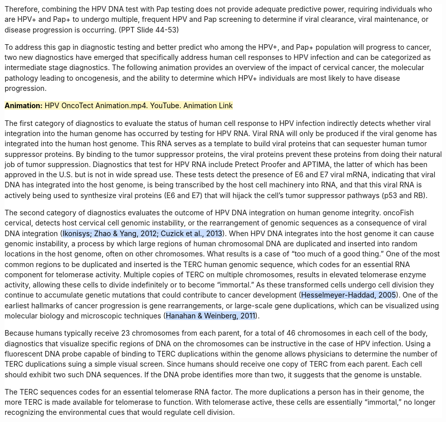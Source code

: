 Therefore, combining the HPV DNA test with Pap testing does not provide adequate predictive power, requiring individuals who are HPV+ and Pap+ to undergo multiple, frequent HPV and Pap screening to determine if viral clearance, viral maintenance, or disease progression is occurring. (PPT Slide 44-53)

To address this gap in diagnostic testing and better predict who among the HPV+, and Pap+ population will progress to cancer, two new diagnostics have emerged that specifically address human cell responses to HPV infection and can be categorized as intermediate stage diagnostics. The following animation provides an overview of the impact of cervical cancer, the molecular pathology leading to oncogenesis, and the ability to determine which HPV+ individuals are most likely to have disease progression.

<mark style="background: #FFF3A3A6;">**Animation:** HPV OncoTect Animation.mp4. YouTube. Animation Link</mark>

The first category of diagnostics to evaluate the status of human cell response to HPV infection indirectly detects whether viral integration into the human genome has occurred by testing for HPV RNA. Viral RNA will only be produced if the viral genome has integrated into the human host genome. This RNA serves as a template to build viral proteins that can sequester human tumor suppressor proteins. By binding to the tumor suppressor proteins, the viral proteins prevent these proteins from doing their natural job of tumor suppression. Diagnostics that test for HPV RNA include Pretect Proofer and APTIMA, the latter of which has been approved in the U.S. but is not in wide spread use. These tests detect the presence of E6 and E7 viral mRNA, indicating that viral DNA has integrated into the host genome, is being transcribed by the host cell machinery into RNA, and that this viral RNA is actively being used to synthesize viral proteins (E6 and E7) that will hijack the cell’s tumor suppressor pathways (p53 and RB).

The second category of diagnostics evaluates the outcome of HPV DNA integration on human genome integrity. oncoFish cervical, detects host cervical cell genomic instability, or the rearrangement of genomic sequences as a consequence of viral DNA integration (<mark style="background: #ADCCFFA6;">Ikonisys; Zhao & Yang, 2012; Cuzick et al., 2013</mark>). When HPV DNA integrates into the host genome it can cause genomic instability, a process by which large regions of human chromosomal DNA are duplicated and inserted into random locations in the host genome, often on other chromosomes. What results is a case of “too much of a good thing.” One of the most common regions to be duplicated and inserted is the TERC human genomic sequence, which codes for an essential RNA component for telomerase activity. Multiple copies of TERC on multiple chromosomes, results in elevated telomerase enzyme activity, allowing these cells to divide indefinitely or to become “immortal.” As these transformed cells undergo cell division they continue to accumulate genetic mutations that could contribute to cancer development (<mark style="background: #ADCCFFA6;">Hesselmeyer-Haddad, 2005</mark>). One of the earliest hallmarks of cancer progression is gene rearrangements, or large-scale gene duplications, which can be visualized using molecular biology and microscopic techniques (<mark style="background: #ADCCFFA6;">Hanahan & Weinberg, 2011</mark>).

Because humans typically receive 23 chromosomes from each parent, for a total of 46 chromosomes in each cell of the body, diagnostics that visualize specific regions of DNA on the chromosomes can be instructive in the case of HPV infection. Using a fluorescent DNA probe capable of binding to TERC duplications within the genome allows physicians to determine the number of TERC duplications suing a simple visual screen. Since humans should receive one copy of TERC from each parent. Each cell should exhibit two such DNA sequences. If the DNA probe identifies more than two, it suggests that the genome is unstable.

The TERC sequences codes for an essential telomerase RNA factor. The more duplications a person has in their genome, the more TERC is made available for telomerase to function. With telomerase active, these cells are essentially “immortal,” no longer recognizing the environmental cues that would regulate cell division.
